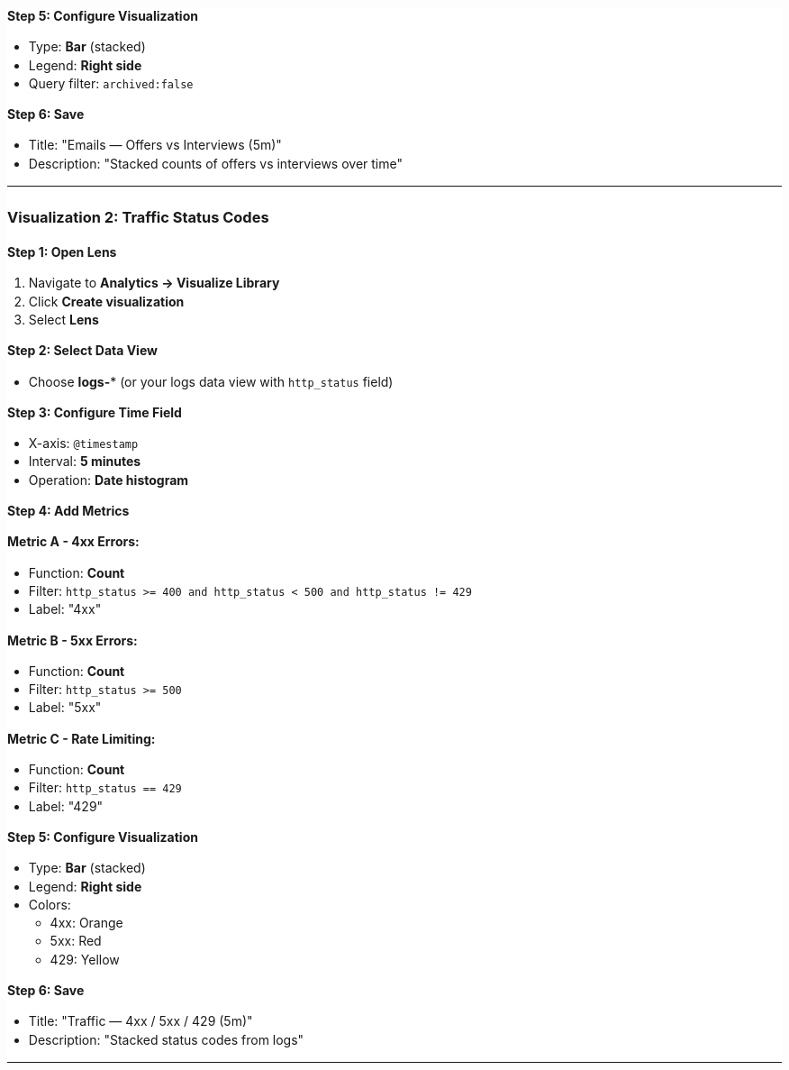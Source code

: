 **Step 5: Configure Visualization**
- Type: **Bar** (stacked)
- Legend: **Right side**
- Query filter: `archived:false`

**Step 6: Save**
- Title: "Emails — Offers vs Interviews (5m)"
- Description: "Stacked counts of offers vs interviews over time"

---

### Visualization 2: Traffic Status Codes

**Step 1: Open Lens**
1. Navigate to **Analytics → Visualize Library**
2. Click **Create visualization**
3. Select **Lens**

**Step 2: Select Data View**
- Choose **logs-*** (or your logs data view with `http_status` field)

**Step 3: Configure Time Field**
- X-axis: `@timestamp`
- Interval: **5 minutes**
- Operation: **Date histogram**

**Step 4: Add Metrics**

**Metric A - 4xx Errors:**
- Function: **Count**
- Filter: `http_status >= 400 and http_status < 500 and http_status != 429`
- Label: "4xx"

**Metric B - 5xx Errors:**
- Function: **Count**
- Filter: `http_status >= 500`
- Label: "5xx"

**Metric C - Rate Limiting:**
- Function: **Count**
- Filter: `http_status == 429`
- Label: "429"

**Step 5: Configure Visualization**
- Type: **Bar** (stacked)
- Legend: **Right side**
- Colors: 
  - 4xx: Orange
  - 5xx: Red
  - 429: Yellow

**Step 6: Save**
- Title: "Traffic — 4xx / 5xx / 429 (5m)"
- Description: "Stacked status codes from logs"

---

